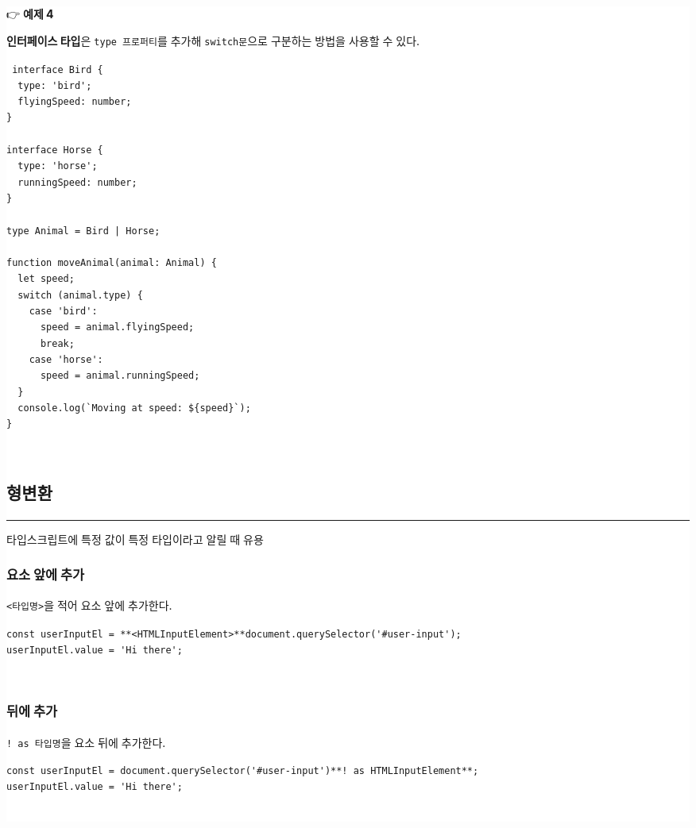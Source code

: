 👉 **예제 4**

**인터페이스 타입**은 `type 프로퍼티`를 추가해 `switch문`으로 구분하는 방법을 사용할 수 있다.

```tsx
 interface Bird {
  type: 'bird';
  flyingSpeed: number;
}

interface Horse {
  type: 'horse';
  runningSpeed: number;
}

type Animal = Bird | Horse;

function moveAnimal(animal: Animal) {
  let speed;
  switch (animal.type) {
    case 'bird':
      speed = animal.flyingSpeed;
      break;
    case 'horse':
      speed = animal.runningSpeed;
  }
  console.log(`Moving at speed: ${speed}`);
}
```
<br>

## 형변환

---

타입스크립트에 특정 값이 특정 타입이라고 알릴 때 유용
<br>


### 요소 앞에 추가

`<타입명>`을 적어 요소 앞에 추가한다.

```tsx
const userInputEl = **<HTMLInputElement>**document.querySelector('#user-input');
userInputEl.value = 'Hi there';
```
<br>

### 뒤에 추가

`! as 타입명`을 요소 뒤에 추가한다.

```tsx
const userInputEl = document.querySelector('#user-input')**! as HTMLInputElement**;
userInputEl.value = 'Hi there';
```
<br>
